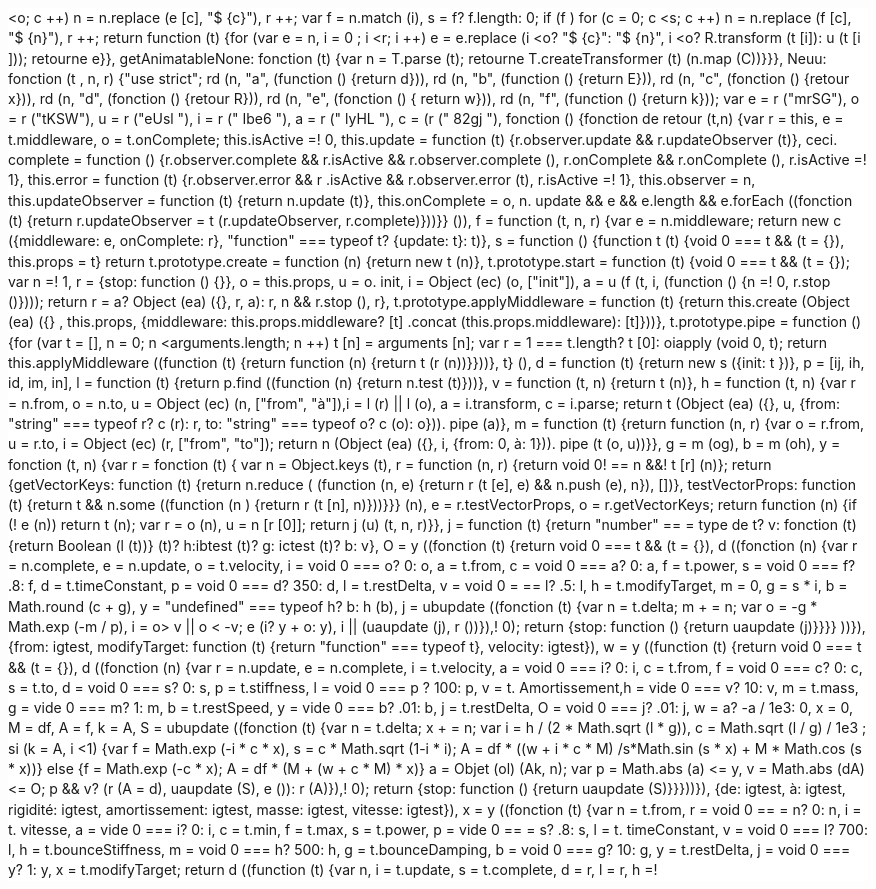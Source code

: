 <o; c ++) n = n.replace (e [c], "$ {c}"), r ++; var f = n.match (i), s = f? f.length: 0; if (f ) for (c = 0; c <s; c ++) n = n.replace (f [c], "$ {n}"), r ++; return function (t) {for (var e = n, i = 0 ; i <r; i ++) e = e.replace (i <o? "$ {c}": "$ {n}", i <o? R.transform (t [i]): u (t [i ])); retourne e}}, getAnimatableNone: fonction (t) {var n = T.parse (t); retourne T.createTransformer (t) (n.map (C))}}}, Neuu: fonction (t , n, r) {"use strict"; rd (n, "a", (function () {return d})), rd (n, "b", (function () {return E})), rd (n, "c", (fonction () {retour x})), rd (n, "d", (fonction () {retour R})), rd (n, "e", (fonction () { return w})), rd (n, "f", (function () {return k})); var e = r ("mrSG"), o = r ("tKSW"), u = r ("eUsl "), i = r (" Ibe6 "), a = r (" lyHL "), c = (r (" 82gj "), fonction () {fonction de retour (t,n) {var r = this, e = t.middleware, o = t.onComplete; this.isActive =! 0, this.update = function (t) {r.observer.update && r.updateObserver (t)}, ceci. complete = function () {r.observer.complete && r.isActive && r.observer.complete (), r.onComplete && r.onComplete (), r.isActive =! 1}, this.error = function (t) {r.observer.error && r .isActive && r.observer.error (t), r.isActive =! 1}, this.observer = n, this.updateObserver = function (t) {return n.update (t)}, this.onComplete = o, n. update && e && e.length && e.forEach ((fonction (t) {return r.updateObserver = t (r.updateObserver, r.complete)}))}} ()), f = function (t, n, r) {var e = n.middleware; return new c ({middleware: e, onComplete: r}, "function" === typeof t? {update: t}: t)}, s = function () {function t (t) {void 0 === t && (t = {}), this.props = t} return t.prototype.create = function (n) {return new t (n)}, t.prototype.start = function (t) {void 0 === t && (t = {}); var n =! 1, r = {stop: function () {}}, o = this.props, u = o. init, i = Object (ec) (o, ["init"]), a = u (f (t, i, (function () {n =! 0, r.stop ()}))); return r = a? Object (ea) ({}, r, a): r, n && r.stop (), r}, t.prototype.applyMiddleware = function (t) {return this.create (Object (ea) ({} , this.props, {middleware: this.props.middleware? [t] .concat (this.props.middleware): [t]}))}, t.prototype.pipe = function () {for (var t = [], n = 0; n <arguments.length; n ++) t [n] = arguments [n]; var r = 1 === t.length? t [0]: oiapply (void 0, t); return this.applyMiddleware ((function (t) {return function (n) {return t (r (n))}}))}, t} (), d = function (t) {return new s ({init: t })}, p = [ij, ih, id, im, in], l = function (t) {return p.find ((function (n) {return n.test (t)}))}, v = function (t, n) {return t (n)}, h = function (t, n) {var r = n.from, o = n.to, u = Object (ec) (n, ["from", "à"]),i = l (r) || l (o), a = i.transform, c = i.parse; return t (Object (ea) ({}, u, {from: "string" === typeof r? c (r): r, to: "string" === typeof o? c (o): o})). pipe (a)}, m = function (t) {return function (n, r) {var o = r.from, u = r.to, i = Object (ec) (r, ["from", "to"]); return n (Object (ea) ({}, i, {from: 0, à: 1})). pipe (t (o, u))}}, g = m (og), b = m (oh), y = fonction (t, n) {var r = fonction (t) { var n = Object.keys (t), r = function (n, r) {return void 0! == n &&! t [r] (n)}; return {getVectorKeys: function (t) {return n.reduce ( (function (n, e) {return r (t [e], e) && n.push (e), n}), [])}, testVectorProps: function (t) {return t && n.some ((function (n ) {return r (t [n], n)}))}}} (n), e = r.testVectorProps, o = r.getVectorKeys; return function (n) {if (! e (n)) return t (n); var r = o (n), u = n [r [0]]; return j (u) (t, n, r)}}, j = function (t) {return "number" == = type de t? v: fonction (t) {return Boolean (l (t))} (t)? h:ibtest (t)? g: ictest (t)? b: v}, O = y ((fonction (t) {return void 0 === t && (t = {}), d ((fonction (n) {var r = n.complete, e = n.update, o = t.velocity, i = void 0 === o? 0: o, a = t.from, c = void 0 === a? 0: a, f = t.power, s = void 0 === f? .8: f, d = t.timeConstant, p = void 0 === d? 350: d, l = t.restDelta, v = void 0 = == l? .5: l, h = t.modifyTarget, m = 0, g = s * i, b = Math.round (c + g), y = "undefined" === typeof h? b: h (b), j = ubupdate ((fonction (t) {var n = t.delta; m + = n; var o = -g * Math.exp (-m / p), i = o> v || o < -v; e (i? y + o: y), i || (uaupdate (j), r ())}),! 0); return {stop: function () {return uaupdate (j)}}}} ))}), {from: igtest, modifyTarget: function (t) {return "function" === typeof t}, velocity: igtest}), w = y ((function (t) {return void 0 === t && (t = {}), d ((fonction (n) {var r = n.update, e = n.complete, i = t.velocity, a = void 0 === i? 0: i, c = t.from, f = void 0 === c? 0: c, s = t.to, d = void 0 === s? 0: s, p = t.stiffness, l = void 0 === p ? 100: p, v = t. Amortissement,h = vide 0 === v? 10: v, m = t.mass, g = vide 0 === m? 1: m, b = t.restSpeed, y = vide 0 === b? .01: b, j = t.restDelta, O = void 0 === j? .01: j, w = a? -a / 1e3: 0, x = 0, M = df, A = f, k = A, S = ubupdate ((fonction (t) {var n = t.delta; x + = n; var i = h / (2 * Math.sqrt (l * g)), c = Math.sqrt (l / g) / 1e3 ; si (k = A, i <1) {var f = Math.exp (-i * c * x), s = c * Math.sqrt (1-i * i); A = df * ((w + i * c * M) /s*Math.sin (s * x) + M * Math.cos (s * x))} else {f = Math.exp (-c * x); A = df * (M + (w + c * M) * x)} a = Objet (ol) (Ak, n); var p = Math.abs (a) <= y, v = Math.abs (dA) <= O; p && v? (r (A = d), uaupdate (S), e ()): r (A)}),! 0); return {stop: function () {return uaupdate (S)}}}))}), {de: igtest, à: igtest, rigidité: igtest, amortissement: igtest, masse: igtest, vitesse: igtest}), x = y ((fonction (t) {var n = t.from, r = void 0 == = n? 0: n, i = t. vitesse, a = vide 0 === i? 0: i, c = t.min, f = t.max, s = t.power, p = vide 0 == = s? .8: s, l = t. timeConstant, v = void 0 === l? 700: l, h = t.bounceStiffness, m = void 0 === h? 500: h, g = t.bounceDamping, b = void 0 === g? 10: g, y = t.restDelta, j = void 0 === y? 1: y, x = t.modifyTarget; return d ((function (t) {var n, i = t.update, s = t.complete, d = r, l = r, h =!